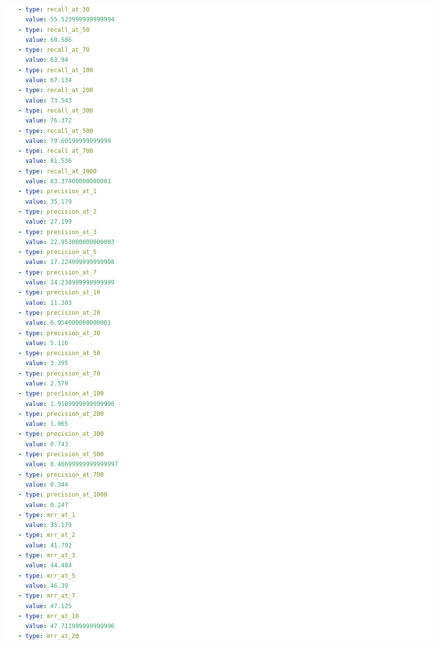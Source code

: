 ```yaml
    - type: recall_at_30
      value: 55.523999999999994
    - type: recall_at_50
      value: 60.586
    - type: recall_at_70
      value: 63.94
    - type: recall_at_100
      value: 67.134
    - type: recall_at_200
      value: 73.543
    - type: recall_at_300
      value: 76.372
    - type: recall_at_500
      value: 79.60199999999999
    - type: recall_at_700
      value: 81.536
    - type: recall_at_1000
      value: 83.37400000000001
    - type: precision_at_1
      value: 35.179
    - type: precision_at_2
      value: 27.199
    - type: precision_at_3
      value: 22.953000000000003
    - type: precision_at_5
      value: 17.224999999999998
    - type: precision_at_7
      value: 14.238999999999999
    - type: precision_at_10
      value: 11.303
    - type: precision_at_20
      value: 6.954000000000001
    - type: precision_at_30
      value: 5.116
    - type: precision_at_50
      value: 3.395
    - type: precision_at_70
      value: 2.579
    - type: precision_at_100
      value: 1.9109999999999998
    - type: precision_at_200
      value: 1.065
    - type: precision_at_300
      value: 0.743
    - type: precision_at_500
      value: 0.46699999999999997
    - type: precision_at_700
      value: 0.344
    - type: precision_at_1000
      value: 0.247
    - type: mrr_at_1
      value: 35.179
    - type: mrr_at_2
      value: 41.792
    - type: mrr_at_3
      value: 44.484
    - type: mrr_at_5
      value: 46.39
    - type: mrr_at_7
      value: 47.125
    - type: mrr_at_10
      value: 47.711999999999996
    - type: mrr_at_20
```